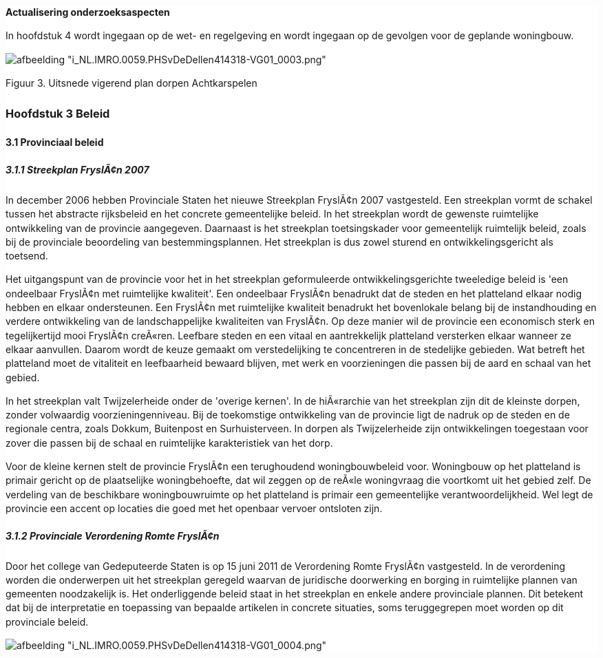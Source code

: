 **Actualisering onderzoeksaspecten**

In hoofdstuk 4 wordt ingegaan op de wet\- en regelgeving en wordt ingegaan op de gevolgen voor de geplande woningbouw.

![afbeelding "i_NL.IMRO.0059.PHSvDeDellen414318-VG01_0003.png"](i_NL.IMRO.0059.PHSvDeDellen414318-VG01_0003.png)

Figuur 3\. Uitsnede vigerend plan dorpen Achtkarspelen

### Hoofdstuk 3 Beleid

#### 3\.1 Provinciaal beleid

##### 3\.1\.1 Streekplan FryslÃ¢n 2007

In december 2006 hebben Provinciale Staten het nieuwe Streekplan FryslÃ¢n 2007 vastgesteld. Een streekplan vormt de schakel tussen het abstracte rijksbeleid en het concrete gemeentelijke beleid. In het streekplan wordt de gewenste ruimtelijke ontwikkeling van de provincie aangegeven. Daarnaast is het streekplan toetsingskader voor gemeentelijk ruimtelijk beleid, zoals bij de provinciale beoordeling van bestemmingsplannen. Het streekplan is dus zowel sturend en ontwikkelingsgericht als toetsend.

Het uitgangspunt van de provincie voor het in het streekplan geformuleerde ontwikkelingsgerichte tweeledige beleid is 'een ondeelbaar FryslÃ¢n met ruimtelijke kwaliteit'. Een ondeelbaar FryslÃ¢n benadrukt dat de steden en het platteland elkaar nodig hebben en elkaar ondersteunen. Een FryslÃ¢n met ruimtelijke kwaliteit benadrukt het bovenlokale belang bij de instandhouding en verdere ontwikkeling van de landschappelijke kwaliteiten van FryslÃ¢n. Op deze manier wil de provincie een economisch sterk en tegelijkertijd mooi FryslÃ¢n creÃ«ren. Leefbare steden en een vitaal en aantrekkelijk platteland versterken elkaar wanneer ze elkaar aanvullen. Daarom wordt de keuze gemaakt om verstedelijking te concentreren in de stedelijke gebieden. Wat betreft het platteland moet de vitaliteit en leefbaarheid bewaard blijven, met werk en voorzieningen die passen bij de aard en schaal van het gebied.

In het streekplan valt Twijzelerheide onder de 'overige kernen'. In de hiÃ«rarchie van het streekplan zijn dit de kleinste dorpen, zonder volwaardig voorzieningenniveau. Bij de toekomstige ontwikkeling van de provincie ligt de nadruk op de steden en de regionale centra, zoals Dokkum, Buitenpost en Surhuisterveen. In dorpen als Twijzelerheide zijn ontwikkelingen toegestaan voor zover die passen bij de schaal en ruimtelijke karakteristiek van het dorp.

Voor de kleine kernen stelt de provincie FryslÃ¢n een terughoudend woningbouwbeleid voor. Woningbouw op het platteland is primair gericht op de plaatselijke woningbehoefte, dat wil zeggen op de reÃ«le woningvraag die voortkomt uit het gebied zelf. De verdeling van de beschikbare woningbouwruimte op het platteland is primair een gemeentelijke verantwoordelijkheid. Wel legt de provincie een accent op locaties die goed met het openbaar vervoer ontsloten zijn.

##### 3\.1\.2 Provinciale Verordening Romte FryslÃ¢n

Door het college van Gedeputeerde Staten is op 15 juni 2011 de Verordening Romte FryslÃ¢n vastgesteld. In de verordening worden die onderwerpen uit het streekplan geregeld waarvan de juridische doorwerking en borging in ruimtelijke plannen van gemeenten noodzakelijk is. Het onderliggende beleid staat in het streekplan en enkele andere provinciale plannen. Dit betekent dat bij de interpretatie en toepassing van bepaalde artikelen in concrete situaties, soms teruggegrepen moet worden op dit provinciale beleid.

![afbeelding "i_NL.IMRO.0059.PHSvDeDellen414318-VG01_0004.png"](i_NL.IMRO.0059.PHSvDeDellen414318-VG01_0004.png)
